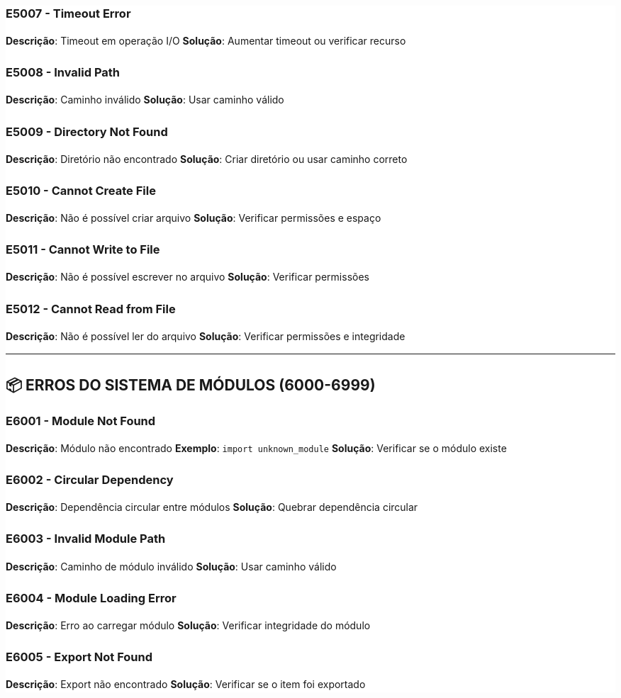 ### E5007 - Timeout Error
**Descrição**: Timeout em operação I/O
**Solução**: Aumentar timeout ou verificar recurso

### E5008 - Invalid Path
**Descrição**: Caminho inválido
**Solução**: Usar caminho válido

### E5009 - Directory Not Found
**Descrição**: Diretório não encontrado
**Solução**: Criar diretório ou usar caminho correto

### E5010 - Cannot Create File
**Descrição**: Não é possível criar arquivo
**Solução**: Verificar permissões e espaço

### E5011 - Cannot Write to File
**Descrição**: Não é possível escrever no arquivo
**Solução**: Verificar permissões

### E5012 - Cannot Read from File
**Descrição**: Não é possível ler do arquivo
**Solução**: Verificar permissões e integridade

---

## 📦 ERROS DO SISTEMA DE MÓDULOS (6000-6999)

### E6001 - Module Not Found
**Descrição**: Módulo não encontrado
**Exemplo**: `import unknown_module`
**Solução**: Verificar se o módulo existe

### E6002 - Circular Dependency
**Descrição**: Dependência circular entre módulos
**Solução**: Quebrar dependência circular

### E6003 - Invalid Module Path
**Descrição**: Caminho de módulo inválido
**Solução**: Usar caminho válido

### E6004 - Module Loading Error
**Descrição**: Erro ao carregar módulo
**Solução**: Verificar integridade do módulo

### E6005 - Export Not Found
**Descrição**: Export não encontrado
**Solução**: Verificar se o item foi exportado
